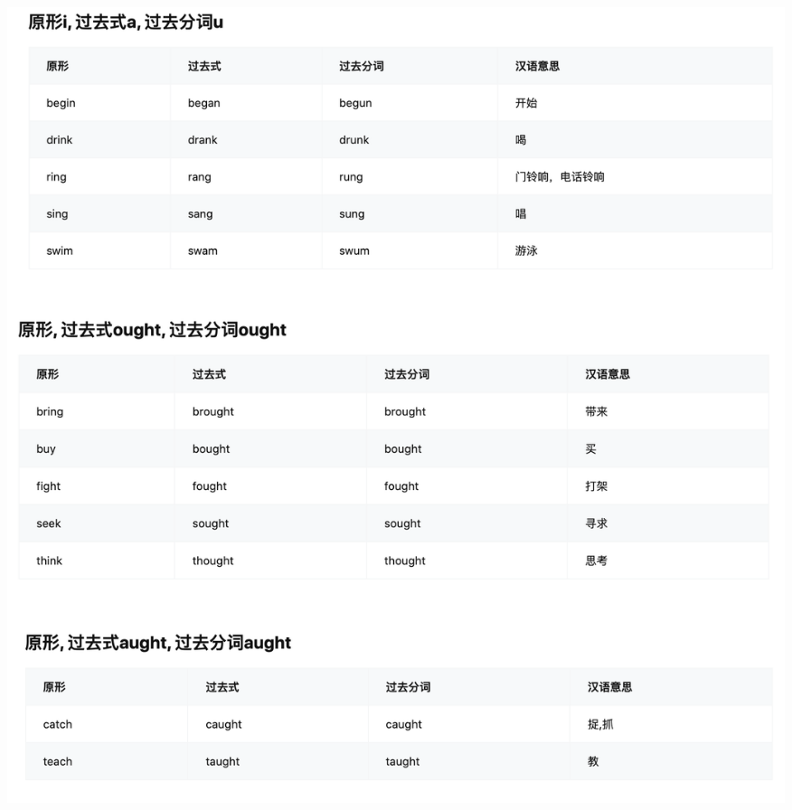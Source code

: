 ![](image/Pasted%20image%2020220521205734.png)

![](image/Pasted%20image%2020220521205744.png)

![](image/Pasted%20image%2020220521205753.png)
